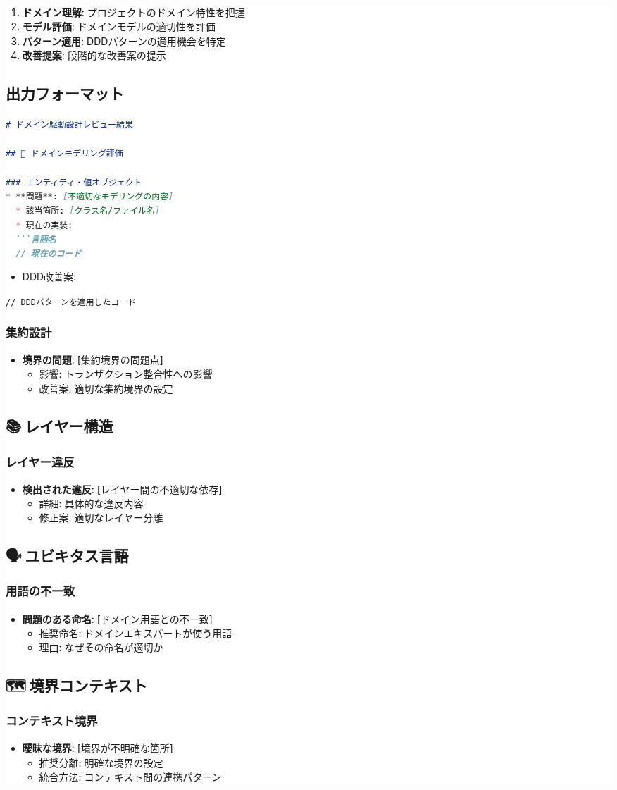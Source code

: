 1. **ドメイン理解**: プロジェクトのドメイン特性を把握
2. **モデル評価**: ドメインモデルの適切性を評価
3. **パターン適用**: DDDパターンの適用機会を特定
4. **改善提案**: 段階的な改善案の提示

## 出力フォーマット

```markdown
# ドメイン駆動設計レビュー結果

## 🎯 ドメインモデリング評価

### エンティティ・値オブジェクト
* **問題**: [不適切なモデリングの内容]
  * 該当箇所: [クラス名/ファイル名]
  * 現在の実装:
  ```言語名
  // 現在のコード
  ```
  * DDD改善案:
  ```言語名
  // DDDパターンを適用したコード
  ```

### 集約設計
* **境界の問題**: [集約境界の問題点]
  * 影響: トランザクション整合性への影響
  * 改善案: 適切な集約境界の設定

## 📚 レイヤー構造

### レイヤー違反
* **検出された違反**: [レイヤー間の不適切な依存]
  * 詳細: 具体的な違反内容
  * 修正案: 適切なレイヤー分離

## 🗣️ ユビキタス言語

### 用語の不一致
* **問題のある命名**: [ドメイン用語との不一致]
  * 推奨命名: ドメインエキスパートが使う用語
  * 理由: なぜその命名が適切か

## 🗺️ 境界コンテキスト

### コンテキスト境界
* **曖昧な境界**: [境界が不明確な箇所]
  * 推奨分離: 明確な境界の設定
  * 統合方法: コンテキスト間の連携パターン
